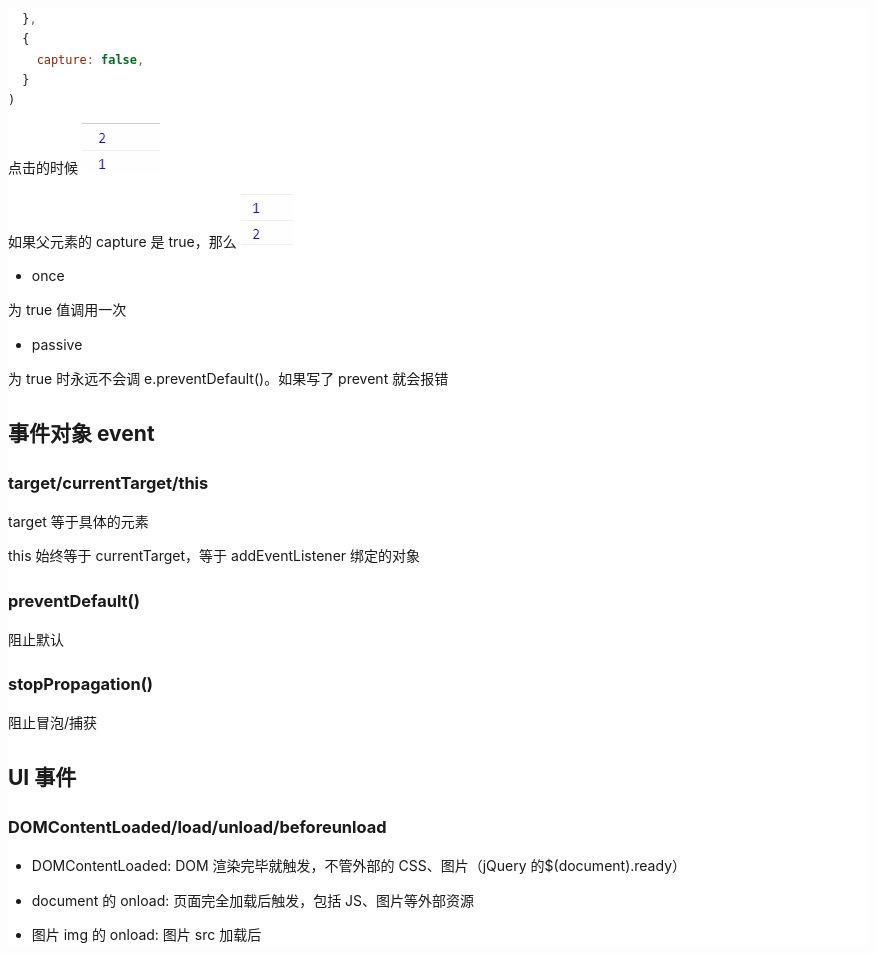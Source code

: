 ```js
  },
  {
    capture: false,
  }
)
```

点击的时候
![](../images/ecd3881ba3213bd4c598e1700ebc16df.png)

如果父元素的 capture 是 true，那么
![](../images/f1ce8ac1f24cef7b15c67a59a90f64a9.png)

- once

为 true 值调用一次

- passive

为 true 时永远不会调 e.preventDefault()。如果写了 prevent 就会报错

## 事件对象 event

### target/currentTarget/this

target 等于具体的元素

this 始终等于 currentTarget，等于 addEventListener 绑定的对象

### preventDefault()

阻止默认

### stopPropagation()

阻止冒泡/捕获

## UI 事件

### DOMContentLoaded/load/unload/beforeunload

- DOMContentLoaded:
  DOM 渲染完毕就触发，不管外部的 CSS、图片（jQuery 的\$(document).ready）

- document 的 onload: 页面完全加载后触发，包括 JS、图片等外部资源

- 图片 img 的 onload: 图片 src 加载后

